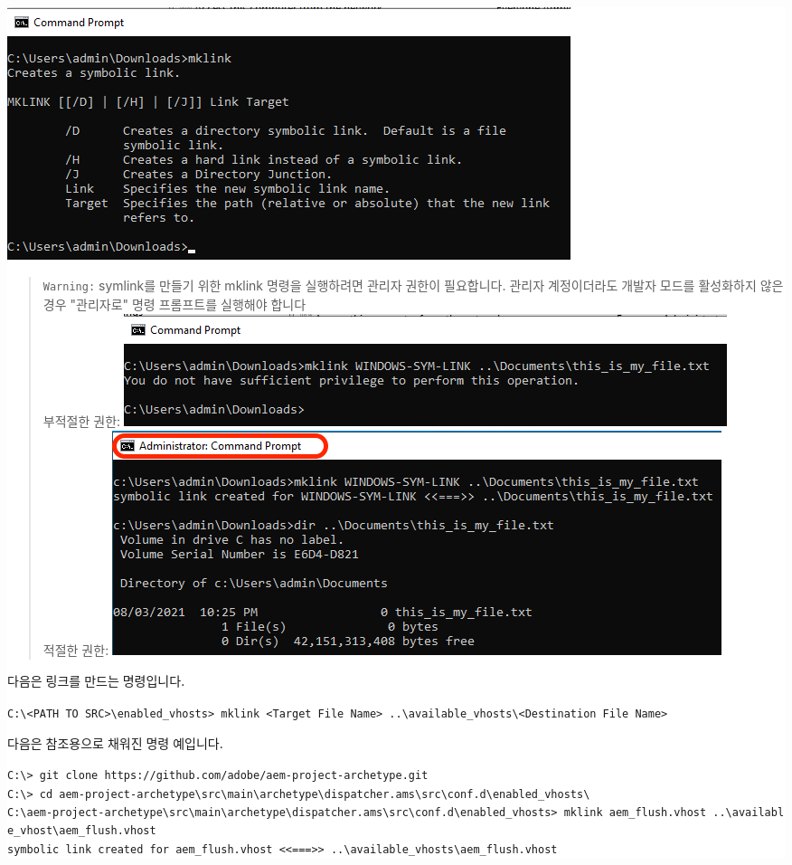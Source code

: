 ![mklink 명령의 도움말 출력을 보여 주는 Windows 명령 프롬프트 그림](./assets/git-symlinks/windows-terminal-mklink.png)

> `Warning:` symlink를 만들기 위한 mklink 명령을 실행하려면 관리자 권한이 필요합니다. 관리자 계정이더라도 개발자 모드를 활성화하지 않은 경우 &quot;관리자로&quot; 명령 프롬프트를 실행해야 합니다
> <br/>부적절한 권한:
> ![권한으로 인해 실패한 명령을 보여 주는 Windows 명령 프롬프트 그림](./assets/git-symlinks/windows-mklink-underpriv.png)
> <br/>적절한 권한:
> ![관리자로 실행된 Windows 명령 프롬프트 그림](./assets/git-symlinks/windows-mklink-properpriv.png)

다음은 링크를 만드는 명령입니다.

```
C:\<PATH TO SRC>\enabled_vhosts> mklink <Target File Name> ..\available_vhosts\<Destination File Name>
```


다음은 참조용으로 채워진 명령 예입니다.

```
C:\> git clone https://github.com/adobe/aem-project-archetype.git
C:\> cd aem-project-archetype\src\main\archetype\dispatcher.ams\src\conf.d\enabled_vhosts\
C:\aem-project-archetype\src\main\archetype\dispatcher.ams\src\conf.d\enabled_vhosts> mklink aem_flush.vhost ..\available_vhost\aem_flush.vhost
symbolic link created for aem_flush.vhost <<===>> ..\available_vhosts\aem_flush.vhost
```
